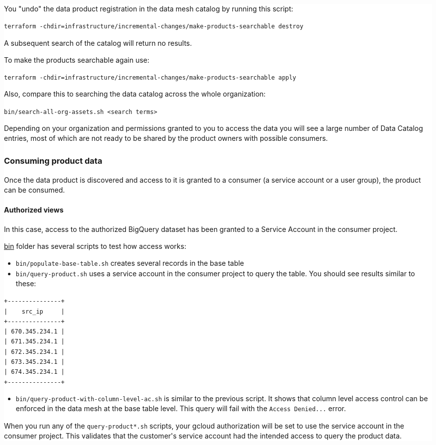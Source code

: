 You "undo" the data product registration in the data mesh catalog by running
this script:

```shell
terraform -chdir=infrastructure/incremental-changes/make-products-searchable destroy
```

A subsequent search of the catalog will return no results.

To make the products searchable again use:

```shell
terraform -chdir=infrastructure/incremental-changes/make-products-searchable apply
```

Also, compare this to searching the data catalog across the whole organization:

```shell
bin/search-all-org-assets.sh <search terms>
```

Depending on your organization and permissions granted to you to access the data
you will see a large number of Data Catalog entries, most of which are not ready
to be shared by the product owners with possible consumers.

### Consuming product data

Once the data product is discovered and access to it is granted to a consumer (a
service account or a user group), the product can be consumed.

#### Authorized views

In this case, access to the authorized BigQuery dataset has been granted to a
Service Account in the consumer project.

[bin](bin) folder has several scripts to test how access works:

* `bin/populate-base-table.sh` creates several records in the base table
* `bin/query-product.sh` uses a service account in the consumer project to query
  the table. You should see results similar to these:

```
+---------------+
|    src_ip     |
+---------------+
| 670.345.234.1 |
| 671.345.234.1 |
| 672.345.234.1 |
| 673.345.234.1 |
| 674.345.234.1 |
+---------------+
```

* `bin/query-product-with-column-level-ac.sh` is similar to the previous script.
  It shows that column level access control can be enforced in the data mesh at the
  base table level. This query will fail with the `Access Denied...`
  error.

When you run any of the `query-product*.sh` scripts, your gcloud authorization
will be set to use the service account in the consumer project. This validates
that the customer's service account had the intended access to query the product data.
